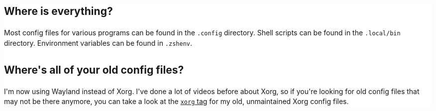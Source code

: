 ## Where is everything?

Most config files for various programs can be found in the `.config` directory. Shell scripts can be found in the `.local/bin` directory. Environment variables can be found in `.zshenv`.

## Where's all of your old config files?

I'm now using Wayland instead of Xorg. I've done a lot of videos before about Xorg, so if you're looking for old config files that may not be there anymore, you can take a look at the [`xorg` tag](https://github.com/ericmurphyxyz/dotfiles/tree/xorg) for my old, unmaintained Xorg config files.
